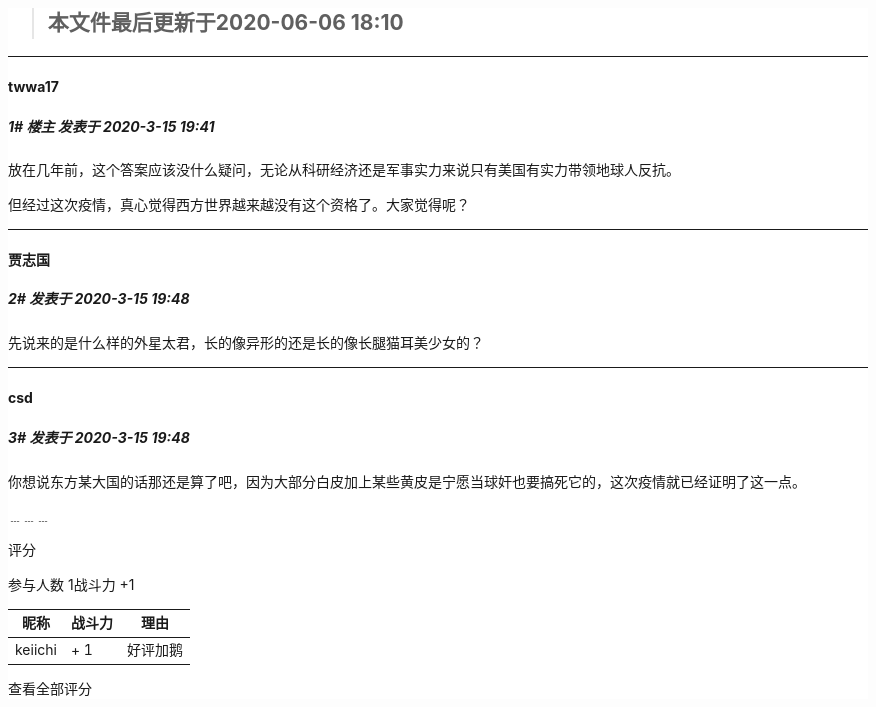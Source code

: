 > ## **本文件最后更新于2020-06-06 18:10** 



-----

####  twwa17  
##### 1#       楼主       发表于 2020-3-15 19:41




放在几年前，这个答案应该没什么疑问，无论从科研经济还是军事实力来说只有美国有实力带领地球人反抗。

但经过这次疫情，真心觉得西方世界越来越没有这个资格了。大家觉得呢？









-----

####  贾志国  
##### 2#       发表于 2020-3-15 19:48




先说来的是什么样的外星太君，长的像异形的还是长的像长腿猫耳美少女的？







-----

####  csd  
##### 3#       发表于 2020-3-15 19:48




你想说东方某大国的话那还是算了吧，因为大部分白皮加上某些黄皮是宁愿当球奸也要搞死它的，这次疫情就已经证明了这一点。



﹍﹍﹍

评分





 参与人数 1战斗力 +1

|昵称|战斗力|理由|
|----|---|---|
| keiichi| + 1|好评加鹅|



查看全部评分
